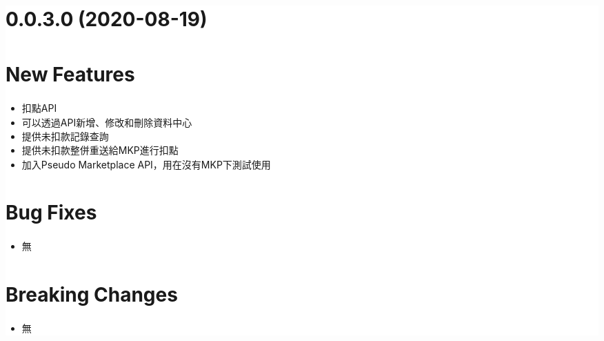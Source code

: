 # 0.0.3.0 (2020-08-19)

# **New Features**

- 扣點API
- 可以透過API新增、修改和刪除資料中心
- 提供未扣款記錄查詢
- 提供未扣款整併重送給MKP進行扣點
- 加入Pseudo Marketplace API，用在沒有MKP下測試使用

# **Bug Fixes**

- 無

# **Breaking Changes**

- 無
